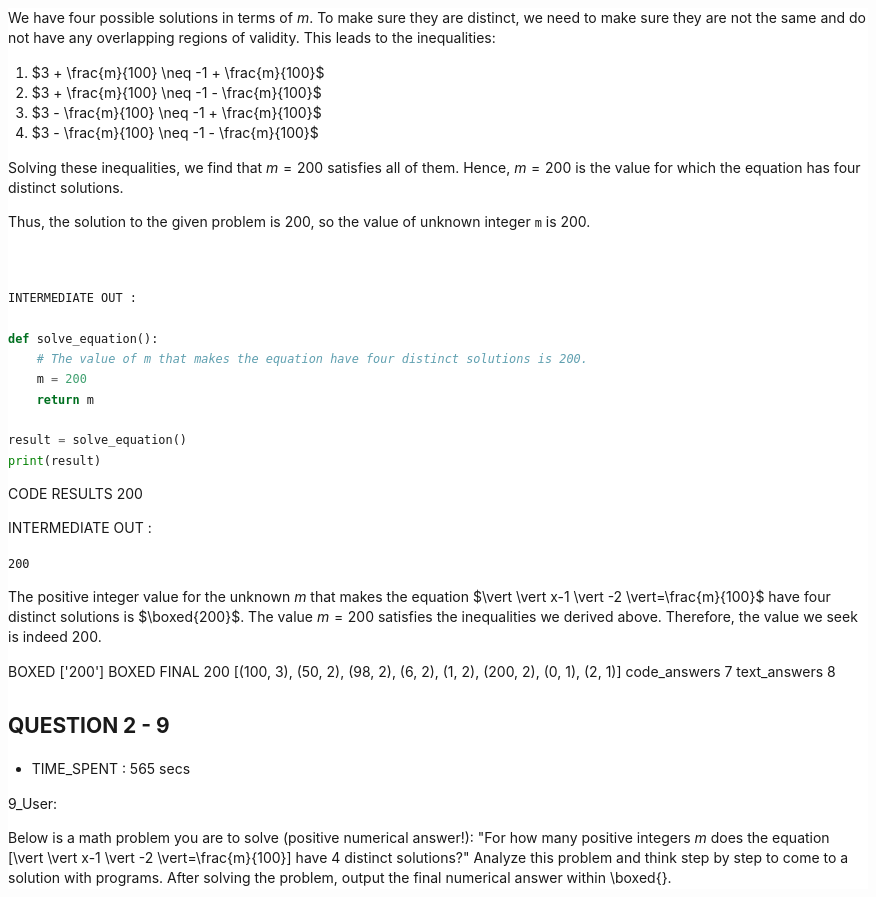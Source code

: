 We have four possible solutions in terms of $m$. To make sure they are distinct, we need to make sure they are not the same and do not have any overlapping regions of validity. This leads to the inequalities:

1. $3 + \frac{m}{100} \neq -1 + \frac{m}{100}$
2. $3 + \frac{m}{100} \neq -1 - \frac{m}{100}$
3. $3 - \frac{m}{100} \neq -1 + \frac{m}{100}$
4. $3 - \frac{m}{100} \neq -1 - \frac{m}{100}$

Solving these inequalities, we find that $m = 200$ satisfies all of them. Hence, $m = 200$ is the value for which the equation has four distinct solutions.

Thus, the solution to the given problem is 200, so the value of unknown integer `m` is 200.

```python


INTERMEDIATE OUT :

def solve_equation():
    # The value of m that makes the equation have four distinct solutions is 200.
    m = 200
    return m

result = solve_equation()
print(result)
```

CODE RESULTS 200

INTERMEDIATE OUT :
```output
200
```
The positive integer value for the unknown $m$ that makes the equation $\vert \vert x-1 \vert -2 \vert=\frac{m}{100}$ have four distinct solutions is $\boxed{200}$. The value $m=200$ satisfies the inequalities we derived above. Therefore, the value we seek is indeed $200$.

BOXED ['200']
BOXED FINAL 200
[(100, 3), (50, 2), (98, 2), (6, 2), (1, 2), (200, 2), (0, 1), (2, 1)]
code_answers 7 text_answers 8



## QUESTION 2 - 9 
- TIME_SPENT : 565 secs

9_User:


Below is a math problem you are to solve (positive numerical answer!):
"For how many positive integers $m$ does the equation \[\vert \vert x-1 \vert -2 \vert=\frac{m}{100}\] have $4$ distinct solutions?"
Analyze this problem and think step by step to come to a solution with programs. After solving the problem, output the final numerical answer within \boxed{}.
